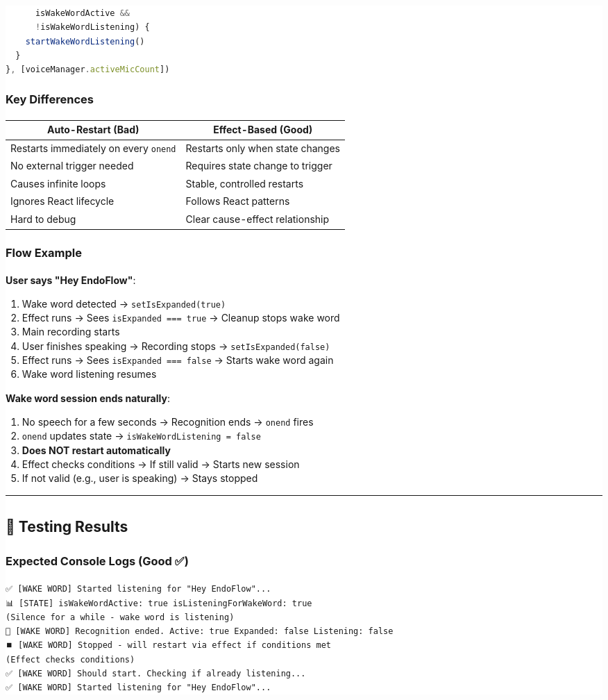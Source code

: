 ```typescript
      isWakeWordActive && 
      !isWakeWordListening) {
    startWakeWordListening()
  }
}, [voiceManager.activeMicCount])
```

### Key Differences

| Auto-Restart (Bad) | Effect-Based (Good) |
|-------------------|---------------------|
| Restarts immediately on every `onend` | Restarts only when state changes |
| No external trigger needed | Requires state change to trigger |
| Causes infinite loops | Stable, controlled restarts |
| Ignores React lifecycle | Follows React patterns |
| Hard to debug | Clear cause-effect relationship |

### Flow Example

**User says "Hey EndoFlow"**:
1. Wake word detected → `setIsExpanded(true)`
2. Effect runs → Sees `isExpanded === true` → Cleanup stops wake word
3. Main recording starts
4. User finishes speaking → Recording stops → `setIsExpanded(false)`
5. Effect runs → Sees `isExpanded === false` → Starts wake word again
6. Wake word listening resumes

**Wake word session ends naturally**:
1. No speech for a few seconds → Recognition ends → `onend` fires
2. `onend` updates state → `isWakeWordListening = false`
3. **Does NOT restart automatically**
4. Effect checks conditions → If still valid → Starts new session
5. If not valid (e.g., user is speaking) → Stays stopped

---

## 🧪 Testing Results

### Expected Console Logs (Good ✅)

```
✅ [WAKE WORD] Started listening for "Hey EndoFlow"...
📊 [STATE] isWakeWordActive: true isListeningForWakeWord: true
(Silence for a while - wake word is listening)
🔄 [WAKE WORD] Recognition ended. Active: true Expanded: false Listening: false
⏹️ [WAKE WORD] Stopped - will restart via effect if conditions met
(Effect checks conditions)
✅ [WAKE WORD] Should start. Checking if already listening...
✅ [WAKE WORD] Started listening for "Hey EndoFlow"...
```
